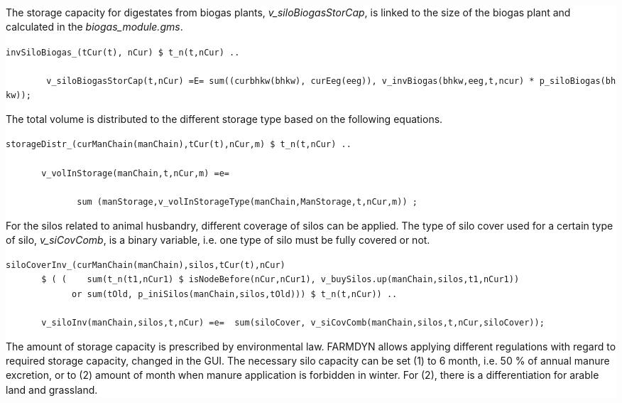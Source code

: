 
The storage capacity for digestates from biogas plants,
*v\_siloBiogasStorCap*, is linked to the size of the biogas plant and
calculated in the *biogas\_module.gms*.

[embedmd]:# (N:/em/work1/FarmDyn/FarmDyn_QM/gams/model/biogas_module.gms GAMS /invSiloBiogas_[\S\s][^;]*?\.\./ /;/)
```GAMS
invSiloBiogas_(tCur(t), nCur) $ t_n(t,nCur) ..

        v_siloBiogasStorCap(t,nCur) =E= sum((curbhkw(bhkw), curEeg(eeg)), v_invBiogas(bhkw,eeg,t,ncur) * p_siloBiogas(bhkw));
```

The total volume is distributed to the different storage type based on
the following equations.

[embedmd]:# (N:/em/work1/FarmDyn/FarmDyn_QM/gams/model/manure_module.gms GAMS /storageDistr_[\S\s][^;]*?\.\./ /;/)
```GAMS
storageDistr_(curManChain(manChain),tCur(t),nCur,m) $ t_n(t,nCur) ..

       v_volInStorage(manChain,t,nCur,m) =e=

              sum (manStorage,v_volInStorageType(manChain,ManStorage,t,nCur,m)) ;
```

For the silos related to animal husbandry, different coverage of silos
can be applied. The type of silo cover used for a certain type of silo,
*v\_siCovComb*, is a binary variable, i.e. one type of silo must be
fully covered or not.

[embedmd]:# (N:/em/work1/FarmDyn/FarmDyn_QM/gams/model/manure_module.gms GAMS /siloCoverInv_[\S\s][^;]*?\.\./ /;/)
```GAMS
siloCoverInv_(curManChain(manChain),silos,tCur(t),nCur)
       $ ( (    sum(t_n(t1,nCur1) $ isNodeBefore(nCur,nCur1), v_buySilos.up(manChain,silos,t1,nCur1))
             or sum(tOld, p_iniSilos(manChain,silos,tOld))) $ t_n(t,nCur)) ..

       v_siloInv(manChain,silos,t,nCur) =e=  sum(siloCover, v_siCovComb(manChain,silos,t,nCur,siloCover));
```

The amount of storage capacity is prescribed by environmental law.
FARMDYN allows applying different regulations with regard to required
storage capacity, changed in the GUI. The necessary silo capacity can be
set (1) to 6 month, i.e. 50 % of annual manure excretion, or to (2)
amount of month when manure application is forbidden in winter. For (2),
there is a differentiation for arable land and grassland.
